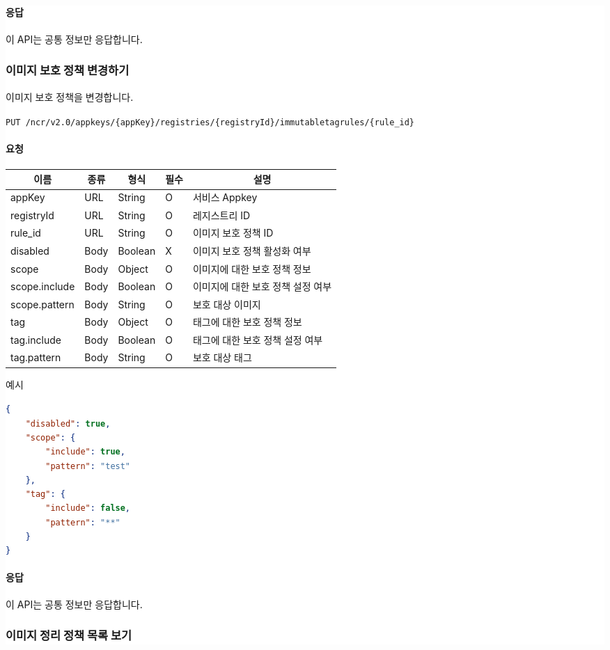 #### 응답

이 API는 공통 정보만 응답합니다.

### 이미지 보호 정책 변경하기

이미지 보호 정책을 변경합니다.

```
PUT /ncr/v2.0/appkeys/{appKey}/registries/{registryId}/immutabletagrules/{rule_id}
```

#### 요청

| 이름 | 종류 | 형식 | 필수 | 설명 |
| --- | --- | --- | --- | --- |
| appKey | URL | String | O | 서비스 Appkey |
| registryId | URL | String | O | 레지스트리 ID |
| rule\_id | URL | String | O | 이미지 보호 정책 ID |
| disabled | Body | Boolean | X | 이미지 보호 정책 활성화 여부 |
| scope | Body | Object | O | 이미지에 대한 보호 정책 정보 |
| scope.include | Body | Boolean | O | 이미지에 대한 보호 정책 설정 여부 |
| scope.pattern | Body | String | O | 보호 대상 이미지 |
| tag | Body | Object | O | 태그에 대한 보호 정책 정보 |
| tag.include | Body | Boolean | O | 태그에 대한 보호 정책 설정 여부 |
| tag.pattern | Body | String | O | 보호 대상 태그 |

예시

```json
{
    "disabled": true,
    "scope": {
        "include": true,
        "pattern": "test"
    },
    "tag": {
        "include": false,
        "pattern": "**"
    }
}
```

#### 응답

이 API는 공통 정보만 응답합니다.

### 이미지 정리 정책 목록 보기
